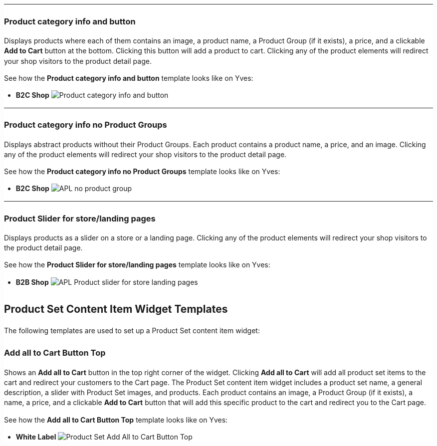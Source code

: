 ***

### Product category info and button
Displays products where each of them contains an image, a product name, a Product Group (if it exists), a price, and a clickable **Add to Cart** button at the bottom. Clicking this button will add a product to cart. Clicking any of the product elements will redirect your shop visitors to the product detail page.
    
See how the **Product category info and button** template looks like on Yves:

* **B2C Shop**
![Product category info and button](https://spryker.s3.eu-central-1.amazonaws.com/docs/User+Guides/Back+Office+User+Guides/Content+Management+System/Content+Item+Widgets/Content+Item+Widgets+templates:+Reference+Information/apl-product-category-button-b2c-new.png) 
***

### Product category info no Product Groups
Displays abstract products without their Product Groups. Each product contains a product name, a price, and an image. Clicking any of the product elements will redirect your shop visitors to the product detail page.

See how the **Product category info no Product Groups** template looks like on Yves:

* **B2C Shop**
![APL no product group](https://spryker.s3.eu-central-1.amazonaws.com/docs/User+Guides/Back+Office+User+Guides/Content+Management+System/Content+Item+Widgets/Content+Item+Widgets+templates:+Reference+Information/apl-product-category-info-no-groups-b2c-new.png) 

***
    
### Product Slider for store/landing pages
Displays products as a slider on a store or a landing page. Clicking any of the product elements will redirect your shop visitors to the product detail page.

See how the **Product Slider for store/landing pages** template looks like on Yves:
    
* **B2B Shop**
![APL Product slider for store landing pages](https://spryker.s3.eu-central-1.amazonaws.com/docs/User+Guides/Back+Office+User+Guides/Content+Management+System/Content+Item+Widgets/Content+Item+Widgets+templates:+Reference+Information/apl-slider-b2b.png) 
    
## Product Set Content Item Widget Templates
    
The following templates are used to set up a Product Set content item widget:
    
### Add all to Cart Button Top
Shows an **Add all to Cart** button in the top right corner of the widget. Clicking **Add all to Cart** will add all product set items to the cart and redirect your customers to the Cart page. The Product Set content item widget includes a product set name, a general description, a slider with Product Set images, and products. Each product contains an image, a Product Group (if it exists), a name, a price, and a clickable **Add to Cart** button that will add this specific product to the cart and redirect you to the Cart page.

See how the **Add all to Cart Button Top** template looks like on Yves:

* **White Label**
![Product Set Add All to Cart Button Top](https://spryker.s3.eu-central-1.amazonaws.com/docs/User+Guides/Back+Office+User+Guides/Content+Management+System/Content+Item+Widgets/Content+Item+Widgets+templates:+Reference+Information/product-set-top-white-label.png) 
   